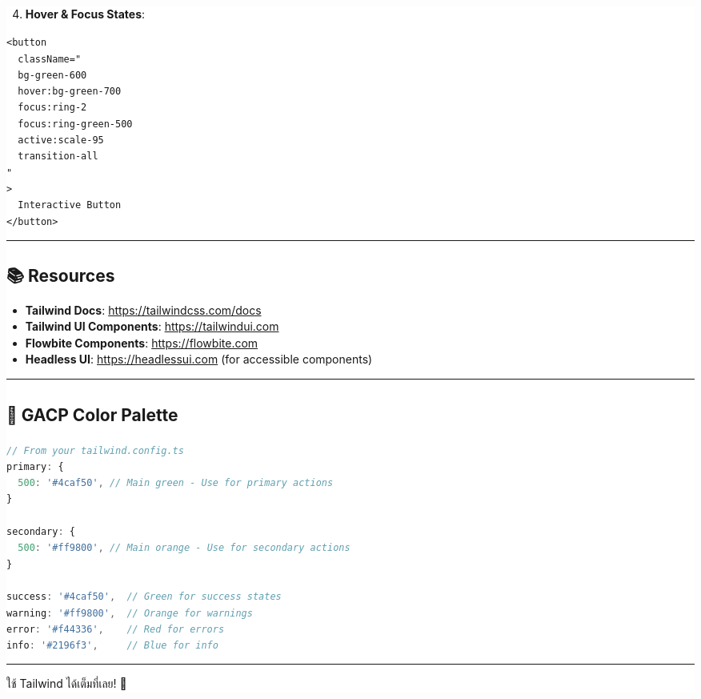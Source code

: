 4. **Hover & Focus States**:

```tsx
<button
  className="
  bg-green-600 
  hover:bg-green-700 
  focus:ring-2 
  focus:ring-green-500 
  active:scale-95 
  transition-all
"
>
  Interactive Button
</button>
```

---

## 📚 Resources

- **Tailwind Docs**: https://tailwindcss.com/docs
- **Tailwind UI Components**: https://tailwindui.com
- **Flowbite Components**: https://flowbite.com
- **Headless UI**: https://headlessui.com (for accessible components)

---

## 🎨 GACP Color Palette

```typescript
// From your tailwind.config.ts
primary: {
  500: '#4caf50', // Main green - Use for primary actions
}

secondary: {
  500: '#ff9800', // Main orange - Use for secondary actions
}

success: '#4caf50',  // Green for success states
warning: '#ff9800',  // Orange for warnings
error: '#f44336',    // Red for errors
info: '#2196f3',     // Blue for info
```

---

ใช้ Tailwind ได้เต็มที่เลย! 🚀
